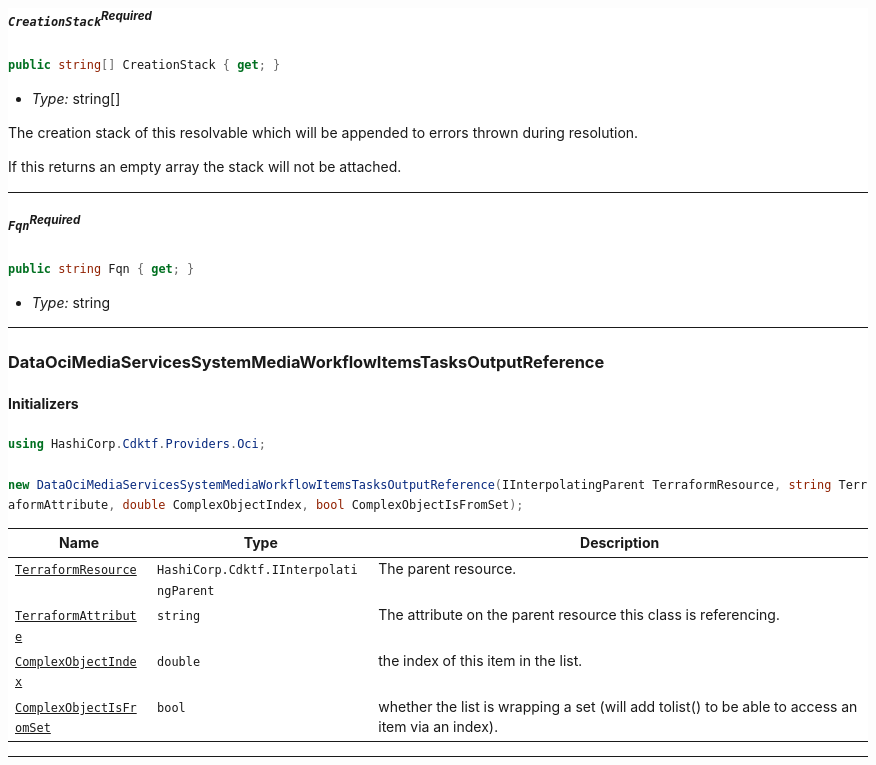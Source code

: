 ##### `CreationStack`<sup>Required</sup> <a name="CreationStack" id="rhizo-co-terraform-provider-oci.dataOciMediaServicesSystemMediaWorkflow.DataOciMediaServicesSystemMediaWorkflowItemsTasksList.property.creationStack"></a>

```csharp
public string[] CreationStack { get; }
```

- *Type:* string[]

The creation stack of this resolvable which will be appended to errors thrown during resolution.

If this returns an empty array the stack will not be attached.

---

##### `Fqn`<sup>Required</sup> <a name="Fqn" id="rhizo-co-terraform-provider-oci.dataOciMediaServicesSystemMediaWorkflow.DataOciMediaServicesSystemMediaWorkflowItemsTasksList.property.fqn"></a>

```csharp
public string Fqn { get; }
```

- *Type:* string

---


### DataOciMediaServicesSystemMediaWorkflowItemsTasksOutputReference <a name="DataOciMediaServicesSystemMediaWorkflowItemsTasksOutputReference" id="rhizo-co-terraform-provider-oci.dataOciMediaServicesSystemMediaWorkflow.DataOciMediaServicesSystemMediaWorkflowItemsTasksOutputReference"></a>

#### Initializers <a name="Initializers" id="rhizo-co-terraform-provider-oci.dataOciMediaServicesSystemMediaWorkflow.DataOciMediaServicesSystemMediaWorkflowItemsTasksOutputReference.Initializer"></a>

```csharp
using HashiCorp.Cdktf.Providers.Oci;

new DataOciMediaServicesSystemMediaWorkflowItemsTasksOutputReference(IInterpolatingParent TerraformResource, string TerraformAttribute, double ComplexObjectIndex, bool ComplexObjectIsFromSet);
```

| **Name** | **Type** | **Description** |
| --- | --- | --- |
| <code><a href="#rhizo-co-terraform-provider-oci.dataOciMediaServicesSystemMediaWorkflow.DataOciMediaServicesSystemMediaWorkflowItemsTasksOutputReference.Initializer.parameter.terraformResource">TerraformResource</a></code> | <code>HashiCorp.Cdktf.IInterpolatingParent</code> | The parent resource. |
| <code><a href="#rhizo-co-terraform-provider-oci.dataOciMediaServicesSystemMediaWorkflow.DataOciMediaServicesSystemMediaWorkflowItemsTasksOutputReference.Initializer.parameter.terraformAttribute">TerraformAttribute</a></code> | <code>string</code> | The attribute on the parent resource this class is referencing. |
| <code><a href="#rhizo-co-terraform-provider-oci.dataOciMediaServicesSystemMediaWorkflow.DataOciMediaServicesSystemMediaWorkflowItemsTasksOutputReference.Initializer.parameter.complexObjectIndex">ComplexObjectIndex</a></code> | <code>double</code> | the index of this item in the list. |
| <code><a href="#rhizo-co-terraform-provider-oci.dataOciMediaServicesSystemMediaWorkflow.DataOciMediaServicesSystemMediaWorkflowItemsTasksOutputReference.Initializer.parameter.complexObjectIsFromSet">ComplexObjectIsFromSet</a></code> | <code>bool</code> | whether the list is wrapping a set (will add tolist() to be able to access an item via an index). |

---